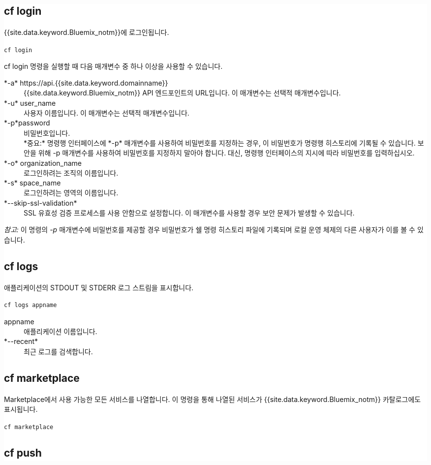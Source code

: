 
## cf login

{{site.data.keyword.Bluemix_notm}}에 로그인됩니다.
```
cf login
```
cf login 명령을 실행할 때 다음 매개변수 중 하나 이상을 사용할 수 있습니다.
<dl>
<dt>*-a* https://api.{{site.data.keyword.domainname}}</dt>
<dd>{{site.data.keyword.Bluemix_notm}} API 엔드포인트의
URL입니다. 이 매개변수는 선택적 매개변수입니다. </dd>
<dt>*-u* user_name</dt>
<dd>사용자 이름입니다. 이 매개변수는 선택적 매개변수입니다. </dd>
<dt>*-p*password</dt>
<dd>비밀번호입니다. </dd>
<dd>*중요:* 명령행 인터페이스에 *-p* 매개변수를 사용하여 비밀번호를 지정하는 경우, 이 비밀번호가 명령행 히스토리에 기록될 수 있습니다. 보안을 위해 -p 매개변수를 사용하여 비밀번호를
지정하지 말아야 합니다. 대신, 명령행 인터페이스의 지시에 따라 비밀번호를 입력하십시오.</dd>
<dt>*-o* organization_name</dt>
<dd>로그인하려는 조직의 이름입니다. </dd>
<dt>*-s* space_name</dt>
<dd>로그인하려는 영역의 이름입니다. </dd>
<dt>*--skip-ssl-validation*</dt>
<dd>SSL 유효성 검증 프로세스를 사용 안함으로 설정합니다. 이 매개변수를 사용할 경우 보안 문제가 발생할 수 있습니다. </dd>
</dl>

*참고:* 이 명령의 *-p* 매개변수에 비밀번호를 제공할 경우 비밀번호가 쉘 명령 히스토리 파일에 기록되며 로컬 운영 체제의 다른 사용자가 이를 볼 수 있습니다.


## cf logs

애플리케이션의 STDOUT 및 STDERR 로그 스트림을 표시합니다.
```
cf logs appname
```
<dl>
<dt>appname</dt>
<dd>애플리케이션 이름입니다. </dd>
<dt>*--recent*</dt>
<dd>최근 로그를 검색합니다. </dd>
</dl>

## cf marketplace

Marketplace에서 사용 가능한 모든 서비스를 나열합니다. 이 명령을 통해 나열된 서비스가 {{site.data.keyword.Bluemix_notm}} 카탈로그에도 표시됩니다.
```
cf marketplace
```

## cf push
